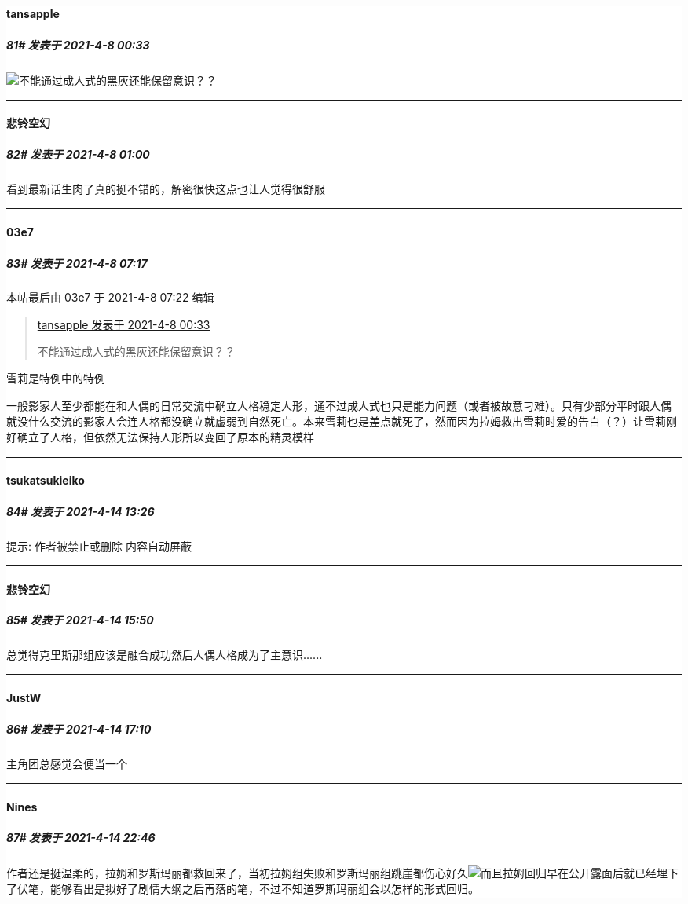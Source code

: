 ####  tansapple  
##### 81#       发表于 2021-4-8 00:33

<img src="https://static.saraba1st.com/image/smiley/face2017/105.png" referrerpolicy="no-referrer">不能通过成人式的黑灰还能保留意识？？

*****

####  悲铃空幻  
##### 82#       发表于 2021-4-8 01:00

看到最新话生肉了真的挺不错的，解密很快这点也让人觉得很舒服

*****

####  03e7  
##### 83#       发表于 2021-4-8 07:17

 本帖最后由 03e7 于 2021-4-8 07:22 编辑 
<blockquote><a href="httphttps://bbs.saraba1st.com/2b/forum.php?mod=redirect&amp;goto=findpost&amp;pid=50866394&amp;ptid=1860213" target="_blank">tansapple 发表于 2021-4-8 00:33</a>

不能通过成人式的黑灰还能保留意识？？</blockquote>
雪莉是特例中的特例

一般影家人至少都能在和人偶的日常交流中确立人格稳定人形，通不过成人式也只是能力问题（或者被故意刁难）。只有少部分平时跟人偶就没什么交流的影家人会连人格都没确立就虚弱到自然死亡。本来雪莉也是差点就死了，然而因为拉姆救出雪莉时爱的告白（？）让雪莉刚好确立了人格，但依然无法保持人形所以变回了原本的精灵模样

*****

####  tsukatsukieiko  
##### 84#       发表于 2021-4-14 13:26

提示: 作者被禁止或删除 内容自动屏蔽

*****

####  悲铃空幻  
##### 85#       发表于 2021-4-14 15:50

总觉得克里斯那组应该是融合成功然后人偶人格成为了主意识......

*****

####  JustW  
##### 86#       发表于 2021-4-14 17:10

主角团总感觉会便当一个

*****

####  Nines  
##### 87#       发表于 2021-4-14 22:46

作者还是挺温柔的，拉姆和罗斯玛丽都救回来了，当初拉姆组失败和罗斯玛丽组跳崖都伤心好久<img src="https://static.saraba1st.com/image/smiley/face2017/072.png" referrerpolicy="no-referrer">而且拉姆回归早在公开露面后就已经埋下了伏笔，能够看出是拟好了剧情大纲之后再落的笔，不过不知道罗斯玛丽组会以怎样的形式回归。

